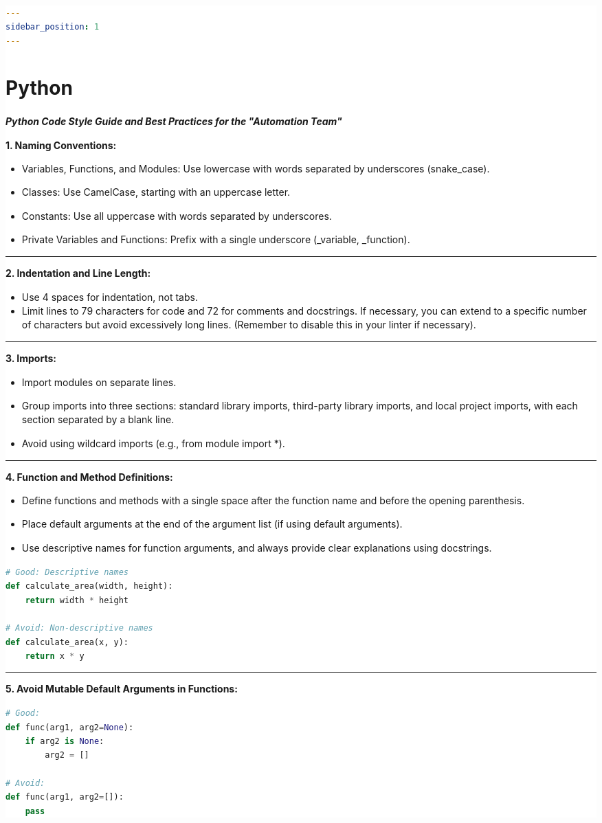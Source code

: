 ```yaml
---
sidebar_position: 1
---
```



# Python

***Python Code Style Guide and Best Practices for the "Automation Team"***

**1. Naming Conventions:** 
- Variables, Functions, and Modules: Use lowercase with words separated by underscores (snake_case).
- Classes: Use CamelCase, starting with an uppercase letter.

- Constants: Use all uppercase with words separated by underscores.

- Private Variables and Functions: Prefix with a single underscore (_variable, _function).

---

**2. Indentation and Line Length:**
- Use 4 spaces for indentation, not tabs.
- Limit lines to 79 characters for code and 72 for comments and docstrings. If necessary, you can extend to a specific number of characters but avoid excessively long lines. (Remember to disable this in your linter if necessary).
---
**3. Imports:**
-  Import modules on separate lines.

- Group imports into three sections: standard library imports, third-party library imports, and local project imports, with each section separated by a blank line.

- Avoid using wildcard imports (e.g., from module import *).
---
**4. Function and Method Definitions:**
- Define functions and methods with a single space after the function name and before the opening parenthesis.

- Place default arguments at the end of the argument list (if using default arguments).

- Use descriptive names for function arguments, and always provide clear explanations using docstrings.

```Python
# Good: Descriptive names
def calculate_area(width, height):
    return width * height

# Avoid: Non-descriptive names
def calculate_area(x, y):
    return x * y
```
---
**5.  Avoid Mutable Default Arguments in Functions:**
```Python
# Good:
def func(arg1, arg2=None):
    if arg2 is None:
        arg2 = []

# Avoid:
def func(arg1, arg2=[]):
    pass
```
